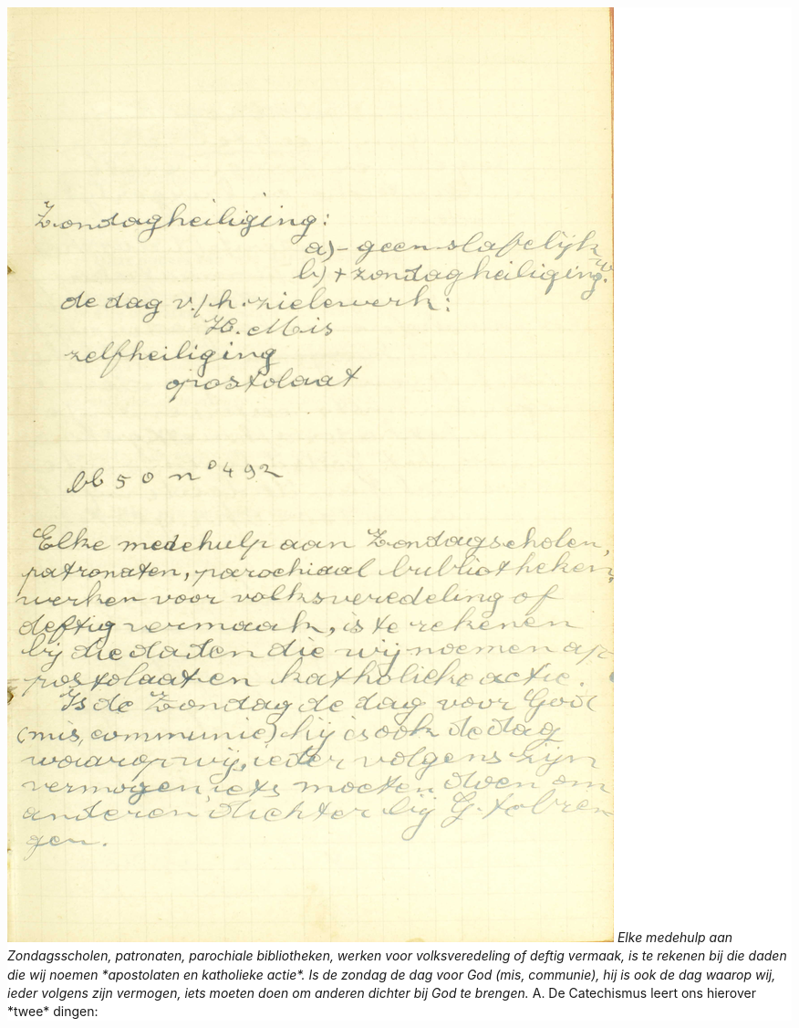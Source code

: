   <img src="resources/2404a.jpg">
  <em>Elke medehulp aan Zondagsscholen, patronaten, parochiale bibliotheken, werken voor volksveredeling of deftig vermaak, is te rekenen bij die daden die wij noemen *apostolaten en katholieke actie*. Is de zondag de dag voor God (mis, communie), hij is ook de dag waarop wij, ieder volgens zijn vermogen, iets moeten doen om anderen dichter bij God te brengen.</em>
</span>
A. De Catechismus leert ons hierover *twee* dingen:
